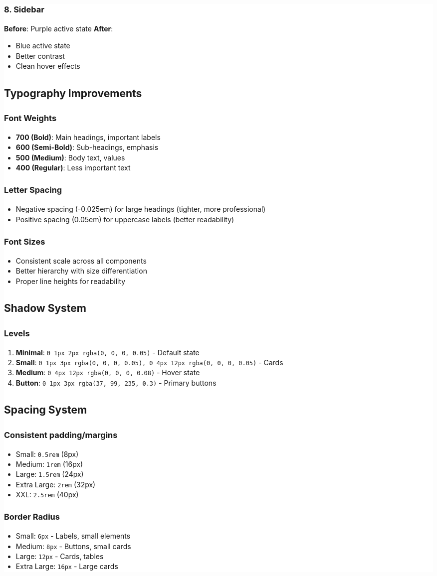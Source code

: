### 8. Sidebar
**Before**: Purple active state
**After**:
- Blue active state
- Better contrast
- Clean hover effects

## Typography Improvements

### Font Weights
- **700 (Bold)**: Main headings, important labels
- **600 (Semi-Bold)**: Sub-headings, emphasis
- **500 (Medium)**: Body text, values
- **400 (Regular)**: Less important text

### Letter Spacing
- Negative spacing (-0.025em) for large headings (tighter, more professional)
- Positive spacing (0.05em) for uppercase labels (better readability)

### Font Sizes
- Consistent scale across all components
- Better hierarchy with size differentiation
- Proper line heights for readability

## Shadow System

### Levels
1. **Minimal**: `0 1px 2px rgba(0, 0, 0, 0.05)` - Default state
2. **Small**: `0 1px 3px rgba(0, 0, 0, 0.05), 0 4px 12px rgba(0, 0, 0, 0.05)` - Cards
3. **Medium**: `0 4px 12px rgba(0, 0, 0, 0.08)` - Hover state
4. **Button**: `0 1px 3px rgba(37, 99, 235, 0.3)` - Primary buttons

## Spacing System

### Consistent padding/margins
- Small: `0.5rem` (8px)
- Medium: `1rem` (16px)
- Large: `1.5rem` (24px)
- Extra Large: `2rem` (32px)
- XXL: `2.5rem` (40px)

### Border Radius
- Small: `6px` - Labels, small elements
- Medium: `8px` - Buttons, small cards
- Large: `12px` - Cards, tables
- Extra Large: `16px` - Large cards
